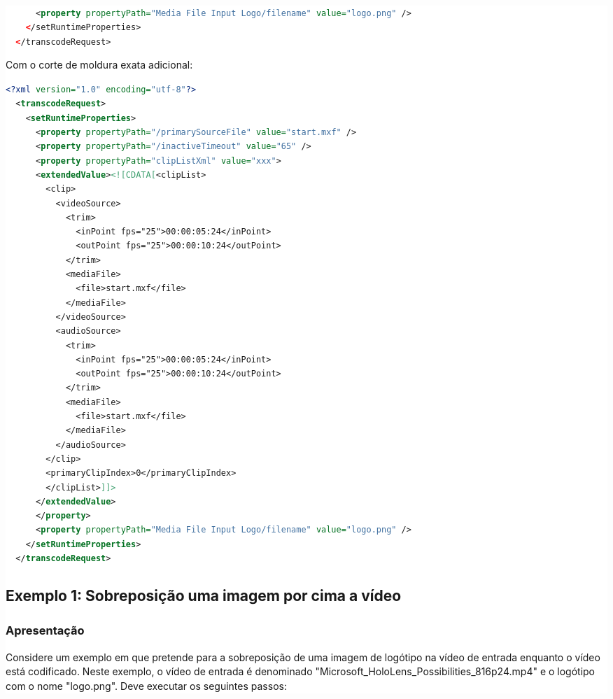 ```xml
      <property propertyPath="Media File Input Logo/filename" value="logo.png" />
    </setRuntimeProperties>
  </transcodeRequest>
```

Com o corte de moldura exata adicional:

```xml
<?xml version="1.0" encoding="utf-8"?>
  <transcodeRequest>
    <setRuntimeProperties>
      <property propertyPath="/primarySourceFile" value="start.mxf" />
      <property propertyPath="/inactiveTimeout" value="65" />
      <property propertyPath="clipListXml" value="xxx">
      <extendedValue><![CDATA[<clipList>
        <clip>
          <videoSource>
            <trim>
              <inPoint fps="25">00:00:05:24</inPoint>
              <outPoint fps="25">00:00:10:24</outPoint>
            </trim>
            <mediaFile>
              <file>start.mxf</file>
            </mediaFile>
          </videoSource>
          <audioSource>
            <trim>
              <inPoint fps="25">00:00:05:24</inPoint>
              <outPoint fps="25">00:00:10:24</outPoint>
            </trim>
            <mediaFile>
              <file>start.mxf</file>
            </mediaFile>
          </audioSource>
        </clip>
        <primaryClipIndex>0</primaryClipIndex>
        </clipList>]]>
      </extendedValue>
      </property>
      <property propertyPath="Media File Input Logo/filename" value="logo.png" />
    </setRuntimeProperties>
  </transcodeRequest>
```

## <a name="example-1--overlay-an-image-on-top-of-the-video"></a>Exemplo 1: Sobreposição uma imagem por cima a vídeo

### <a name="presentation"></a>Apresentação
Considere um exemplo em que pretende para a sobreposição de uma imagem de logótipo na vídeo de entrada enquanto o vídeo está codificado. Neste exemplo, o vídeo de entrada é denominado "Microsoft_HoloLens_Possibilities_816p24.mp4" e o logótipo com o nome "logo.png". Deve executar os seguintes passos:
